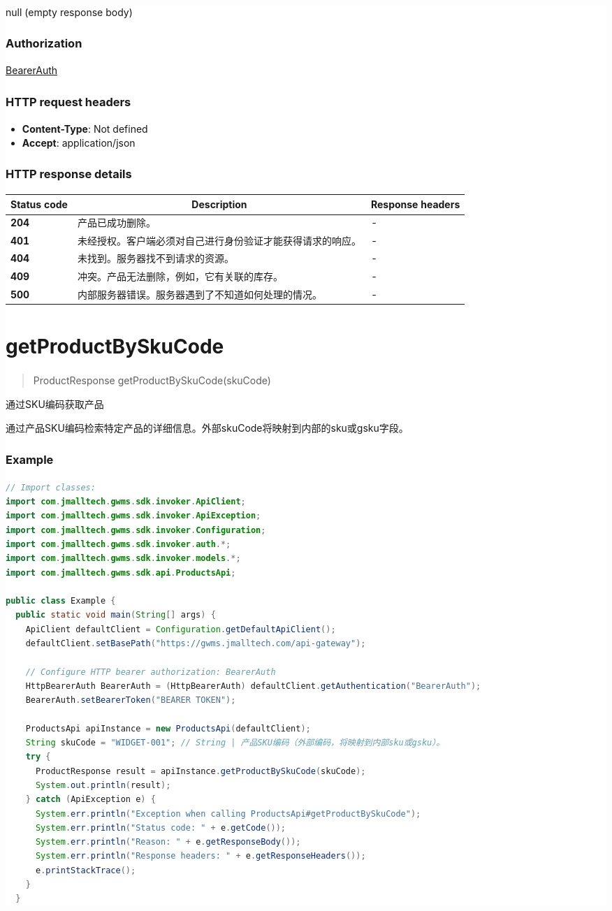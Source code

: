 null (empty response body)

### Authorization

[BearerAuth](../README.md#BearerAuth)

### HTTP request headers

 - **Content-Type**: Not defined
 - **Accept**: application/json

### HTTP response details
| Status code | Description | Response headers |
|-------------|-------------|------------------|
| **204** | 产品已成功删除。 |  -  |
| **401** | 未经授权。客户端必须对自己进行身份验证才能获得请求的响应。 |  -  |
| **404** | 未找到。服务器找不到请求的资源。 |  -  |
| **409** | 冲突。产品无法删除，例如，它有关联的库存。 |  -  |
| **500** | 内部服务器错误。服务器遇到了不知道如何处理的情况。 |  -  |

<a id="getProductBySkuCode"></a>
# **getProductBySkuCode**
> ProductResponse getProductBySkuCode(skuCode)

通过SKU编码获取产品

通过产品SKU编码检索特定产品的详细信息。外部skuCode将映射到内部的sku或gsku字段。

### Example
```java
// Import classes:
import com.jmalltech.gwms.sdk.invoker.ApiClient;
import com.jmalltech.gwms.sdk.invoker.ApiException;
import com.jmalltech.gwms.sdk.invoker.Configuration;
import com.jmalltech.gwms.sdk.invoker.auth.*;
import com.jmalltech.gwms.sdk.invoker.models.*;
import com.jmalltech.gwms.sdk.api.ProductsApi;

public class Example {
  public static void main(String[] args) {
    ApiClient defaultClient = Configuration.getDefaultApiClient();
    defaultClient.setBasePath("https://gwms.jmalltech.com/api-gateway");
    
    // Configure HTTP bearer authorization: BearerAuth
    HttpBearerAuth BearerAuth = (HttpBearerAuth) defaultClient.getAuthentication("BearerAuth");
    BearerAuth.setBearerToken("BEARER TOKEN");

    ProductsApi apiInstance = new ProductsApi(defaultClient);
    String skuCode = "WIDGET-001"; // String | 产品SKU编码（外部编码，将映射到内部sku或gsku）。
    try {
      ProductResponse result = apiInstance.getProductBySkuCode(skuCode);
      System.out.println(result);
    } catch (ApiException e) {
      System.err.println("Exception when calling ProductsApi#getProductBySkuCode");
      System.err.println("Status code: " + e.getCode());
      System.err.println("Reason: " + e.getResponseBody());
      System.err.println("Response headers: " + e.getResponseHeaders());
      e.printStackTrace();
    }
  }
```